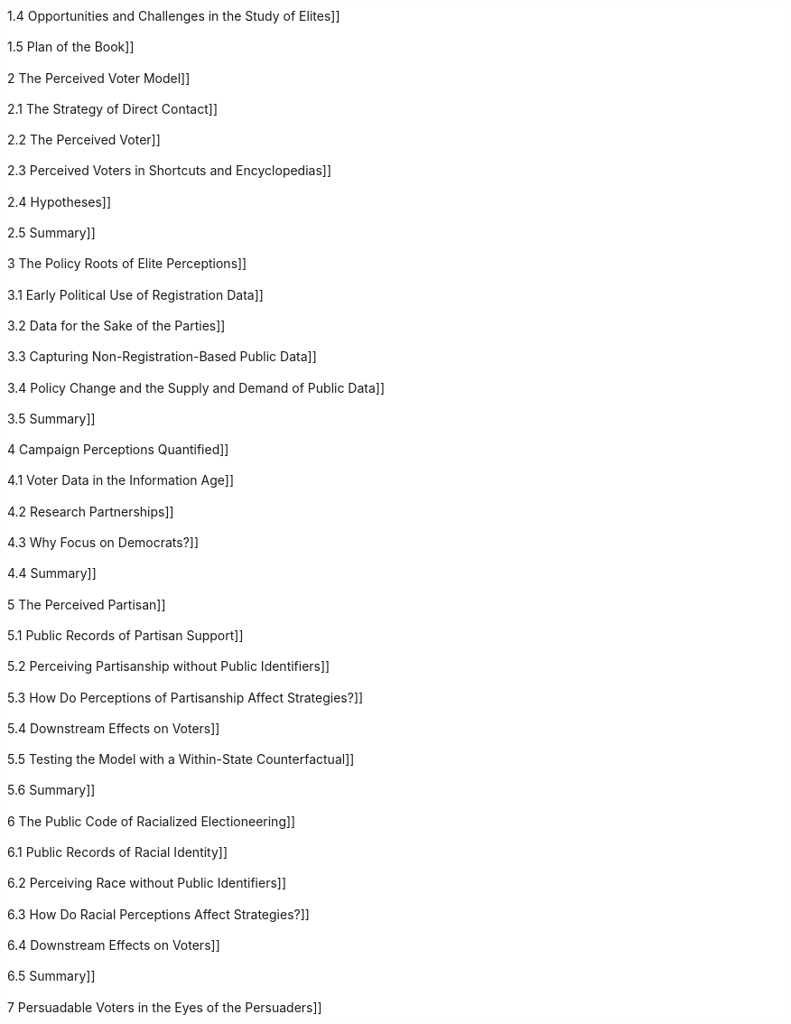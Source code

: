 1.4 Opportunities and Challenges in the Study of Elites]]

1.5 Plan of the Book]]

2 The Perceived Voter Model]]

2.1 The Strategy of Direct Contact]]

2.2 The Perceived Voter]]

2.3 Perceived Voters in Shortcuts and Encyclopedias]]

2.4 Hypotheses]]

2.5 Summary]]

3 The Policy Roots of Elite Perceptions]]

3.1 Early Political Use of Registration Data]]

3.2 Data for the Sake of the Parties]]

3.3 Capturing Non-Registration-Based Public Data]]

3.4 Policy Change and the Supply and Demand of Public Data]]

3.5 Summary]]

4 Campaign Perceptions Quantified]]

4.1 Voter Data in the Information Age]]

4.2 Research Partnerships]]

4.3 Why Focus on Democrats?]]

4.4 Summary]]

5 The Perceived Partisan]]

5.1 Public Records of Partisan Support]]

5.2 Perceiving Partisanship without Public Identifiers]]

5.3 How Do Perceptions of Partisanship Affect Strategies?]]

5.4 Downstream Effects on Voters]]

5.5 Testing the Model with a Within-State Counterfactual]]

5.6 Summary]]

6 The Public Code of Racialized Electioneering]]

6.1 Public Records of Racial Identity]]

6.2 Perceiving Race without Public Identifiers]]

6.3 How Do Racial Perceptions Affect Strategies?]]

6.4 Downstream Effects on Voters]]

6.5 Summary]]

7 Persuadable Voters in the Eyes of the Persuaders]]

